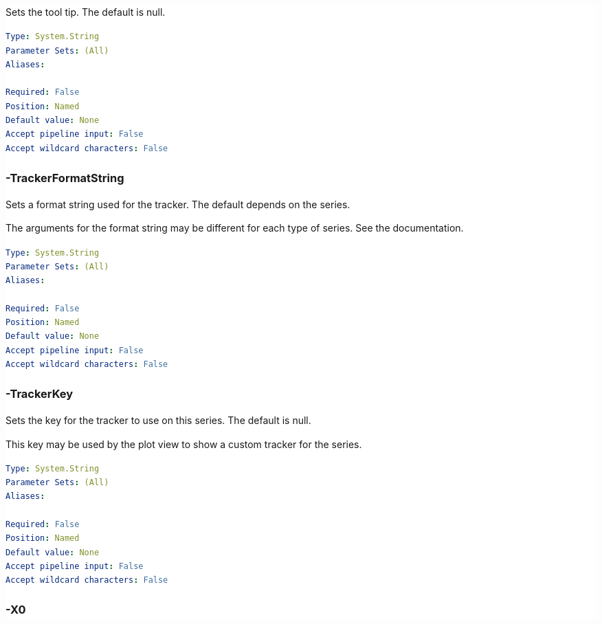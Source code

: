 Sets the tool tip. The default is null.
 


```yaml
Type: System.String
Parameter Sets: (All)
Aliases:

Required: False
Position: Named
Default value: None
Accept pipeline input: False
Accept wildcard characters: False
```

### -TrackerFormatString

Sets a format string used for the tracker. The default depends on the series.
 
The arguments for the format string may be different for each type of series. See the documentation.
 


```yaml
Type: System.String
Parameter Sets: (All)
Aliases:

Required: False
Position: Named
Default value: None
Accept pipeline input: False
Accept wildcard characters: False
```

### -TrackerKey

Sets the key for the tracker to use on this series. The default is null.
 
This key may be used by the plot view to show a custom tracker for the series.
 


```yaml
Type: System.String
Parameter Sets: (All)
Aliases:

Required: False
Position: Named
Default value: None
Accept pipeline input: False
Accept wildcard characters: False
```

### -X0

